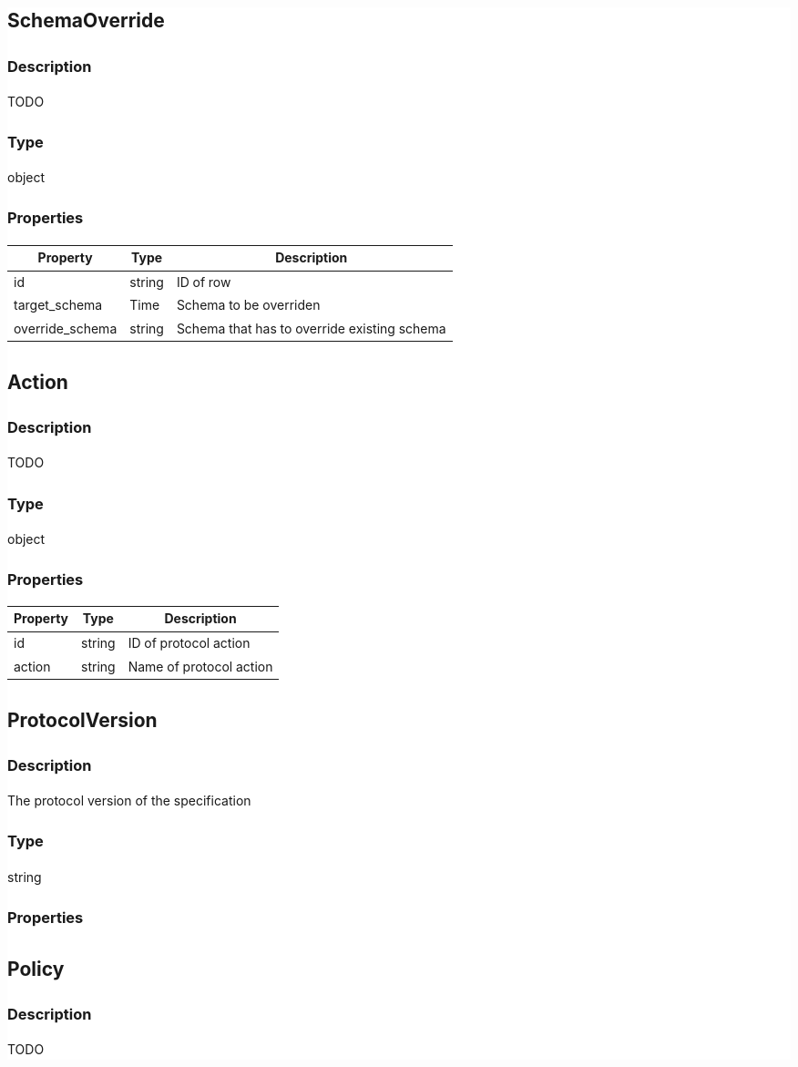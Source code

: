## SchemaOverride
### Description
TODO

### Type
object

### Properties
| Property        | Type   | Description                                 |
|-----------------|--------|---------------------------------------------|
| id              | string | ID of row                                   |
| target_schema   | Time   | Schema to be overriden                      |
| override_schema | string | Schema that has to override existing schema |

## Action
### Description
TODO

### Type
object

### Properties
| Property | Type   | Description             |
|----------|--------|-------------------------|
| id       | string | ID of protocol action   |
| action   | string | Name of protocol action |

## ProtocolVersion
### Description
The protocol version of the specification

### Type
string

### Properties


## Policy
### Description
TODO
